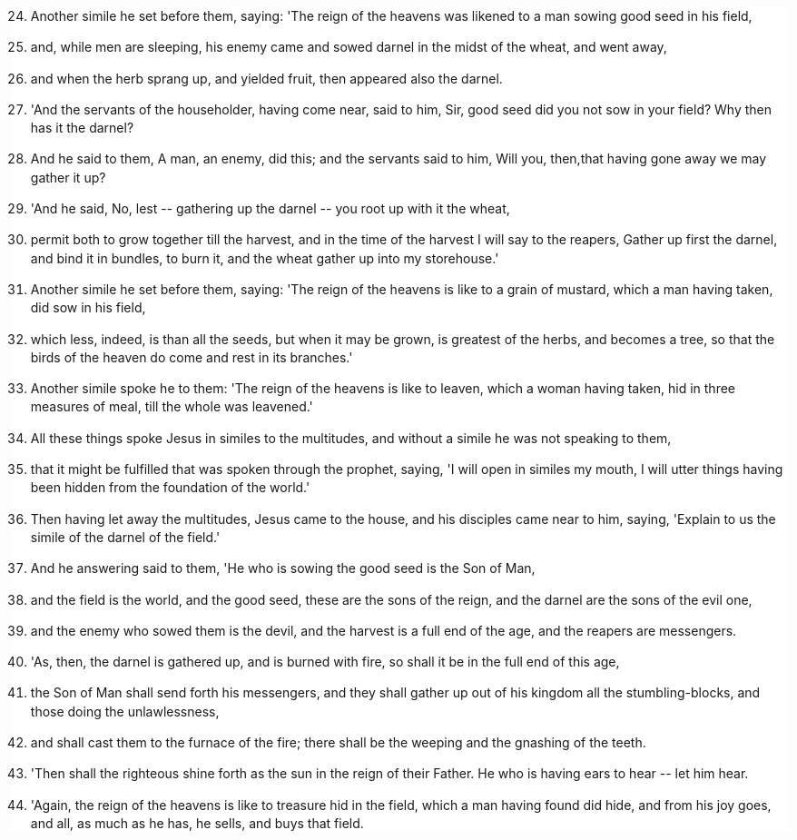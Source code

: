 24. Another simile he set before them, saying: 'The reign of the heavens was likened to a man sowing good seed in his field,

25. and, while men are sleeping, his enemy came and sowed darnel in the midst of the wheat, and went away,

26. and when the herb sprang up, and yielded fruit, then appeared also the darnel.

27. 'And the servants of the householder, having come near, said to him, Sir, good seed did you not sow in your field? Why then has it the darnel?

28. And he said to them, A man, an enemy, did this; and the servants said to him, Will you, then,that having gone away we may gather it up?

29. 'And he said, No, lest -- gathering up the darnel -- you root up with it the wheat,

30. permit both to grow together till the harvest, and in the time of the harvest I will say to the reapers, Gather up first the darnel, and bind it in bundles, to burn it, and the wheat gather up into my storehouse.'

31. Another simile he set before them, saying: 'The reign of the heavens is like to a grain of mustard, which a man having taken, did sow in his field,

32. which less, indeed, is than all the seeds, but when it may be grown, is greatest of the herbs, and becomes a tree, so that the birds of the heaven do come and rest in its branches.'

33. Another simile spoke he to them: 'The reign of the heavens is like to leaven, which a woman having taken, hid in three measures of meal, till the whole was leavened.'

34. All these things spoke Jesus in similes to the multitudes, and without a simile he was not speaking to them,

35. that it might be fulfilled that was spoken through the prophet, saying, 'I will open in similes my mouth, I will utter things having been hidden from the foundation of the world.'

36. Then having let away the multitudes, Jesus came to the house, and his disciples came near to him, saying, 'Explain to us the simile of the darnel of the field.'

37. And he answering said to them, 'He who is sowing the good seed is the Son of Man,

38. and the field is the world, and the good seed, these are the sons of the reign, and the darnel are the sons of the evil one,

39. and the enemy who sowed them is the devil, and the harvest is a full end of the age, and the reapers are messengers.

40. 'As, then, the darnel is gathered up, and is burned with fire, so shall it be in the full end of this age,

41. the Son of Man shall send forth his messengers, and they shall gather up out of his kingdom all the stumbling-blocks, and those doing the unlawlessness,

42. and shall cast them to the furnace of the fire; there shall be the weeping and the gnashing of the teeth.

43. 'Then shall the righteous shine forth as the sun in the reign of their Father. He who is having ears to hear -- let him hear.

44. 'Again, the reign of the heavens is like to treasure hid in the field, which a man having found did hide, and from his joy goes, and all, as much as he has, he sells, and buys that field.

